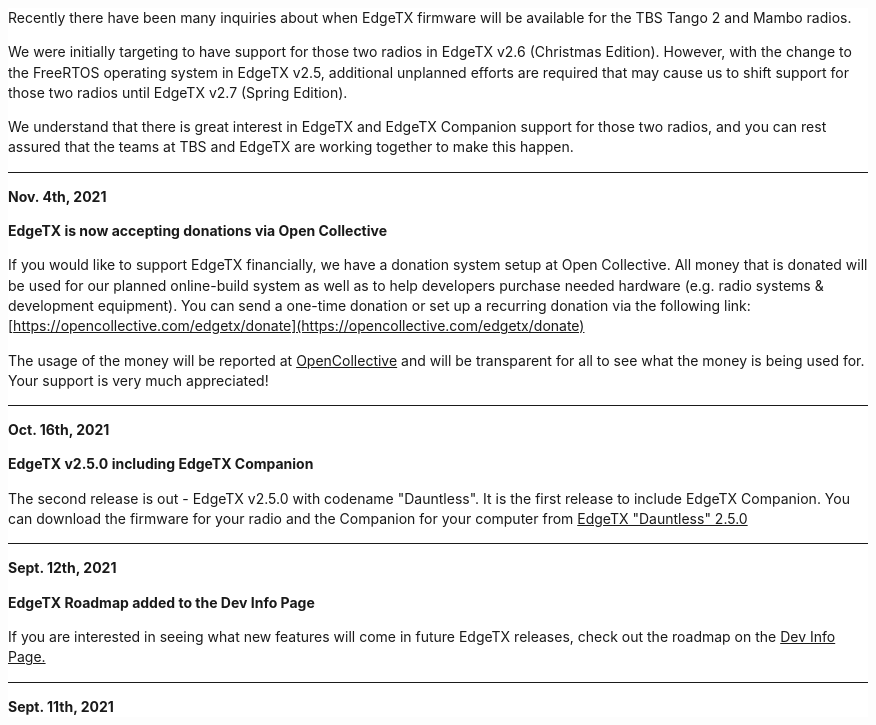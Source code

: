 Recently there have been many inquiries about when EdgeTX firmware will be available for the TBS Tango 2 and Mambo radios.  

We were initially targeting to have support for those two radios in EdgeTX v2.6 (Christmas Edition). However, with the change to the FreeRTOS operating system in EdgeTX v2.5, additional unplanned efforts are required that may cause us to shift support for those two radios until EdgeTX v2.7 (Spring Edition).  

We understand that there is great interest in EdgeTX and EdgeTX Companion support for those two radios, and you can rest assured that the teams at TBS and EdgeTX are working together to make this happen.

---

**Nov. 4th, 2021**

**EdgeTX is now accepting donations via Open Collective**

If you would like to support EdgeTX financially, we have a donation system setup at Open Collective. All money that is donated will be used for our planned online-build system as well as to help developers purchase needed hardware (e.g. radio systems & development equipment). You can send a one-time donation or set up a recurring donation via the following link: [https://opencollective.com/edgetx/donate](https://opencollective.com/edgetx/donate)

The usage of the money will be reported at [OpenCollective](https://opencollective.com/edgetx) and will be transparent for all to see what the money is being used for.  Your support is very much appreciated!

---

**Oct. 16th, 2021**

**EdgeTX v2.5.0 including EdgeTX Companion**

The second release is out - EdgeTX v2.5.0 with codename "Dauntless". It is the first release to include EdgeTX Companion. You can download the firmware for your radio and the Companion for your computer from [EdgeTX "Dauntless" 2.5.0](https://github.com/EdgeTX/edgetx/releases/tag/v2.5.0)

---

**Sept. 12th, 2021**

**EdgeTX Roadmap added to the Dev Info Page**

If you are interested in seeing what new features will come in future EdgeTX releases, check out the roadmap on the [Dev Info Page.](https://edgetx.org/devinfo)

---

**Sept. 11th, 2021**

<p align="center">